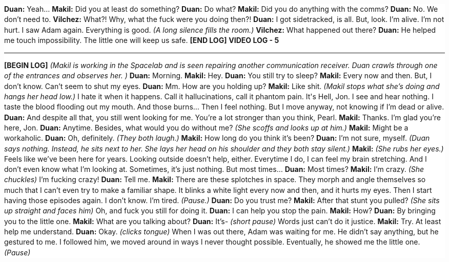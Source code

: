 **Duan:** Yeah…
**Makil:** Did you at least do something?
**Duan:** Do what?
**Makil:** Did you do anything with the comms?
**Duan:** No. We don’t need to.
**Vilchez:** What?! Why, what the fuck were you doing then?!
**Duan:** I got sidetracked, is all. But, look. I’m alive. I’m not hurt. I saw Adam again. Everything is good.
_(A long silence fills the room.)_
**Vilchez:** What happened out there?
**Duan:** He helped me touch impossibility. The little one will keep us safe.
**[END LOG]**
**VIDEO LOG - 5**
* * *
**[BEGIN LOG]**
_(Makil is working in the Spacelab and is seen repairing another communication receiver. Duan crawls through one of the entrances and observes her. )_
**Duan:** Morning.
**Makil:** Hey.
**Duan:** You still try to sleep?
**Makil:** Every now and then. But, I don’t know. Can’t seem to shut my eyes.
**Duan:** Mm. How are you holding up?
**Makil:** Like shit.
_(Makil stops what she’s doing and hangs her head low.)_
I hate it when it happens. Call it hallucinations, call it phantom pain. It's Hell, Jon. I see and hear nothing. I taste the blood flooding out my mouth. And those burns… Then I feel nothing. But I move anyway, not knowing if I’m dead or alive.
**Duan:** And despite all that, you still went looking for me. You’re a lot stronger than you think, Pearl.
**Makil:** Thanks. I’m glad you’re here, Jon.
**Duan:** Anytime. Besides, what would you do without me?
_(She scoffs and looks up at him.)_
**Makil:** Might be a workaholic.
**Duan:** Oh, definitely.
_(They both laugh.)_
**Makil:** How long do you think it’s been?
**Duan:** I’m not sure, myself.
_(Duan says nothing. Instead, he sits next to her. She lays her head on his shoulder and they both stay silent.)_
**Makil:** _(She rubs her eyes.)_ Feels like we’ve been here for years. Looking outside doesn’t help, either. Everytime I do, I can feel my brain stretching. And I don’t even know what I’m looking at. Sometimes, it’s just nothing. But most times…
**Duan:** Most times?
**Makil:** I’m crazy. _(She chuckles)_ I’m fucking crazy!
**Duan:** Tell me.
**Makil:** There are these splotches in space. They morph and angle themselves so much that I can’t even try to make a familiar shape. It blinks a white light every now and then, and it hurts my eyes. Then I start having those episodes again. I don’t know. I’m tired.
_(Pause.)_
**Duan:** Do you trust me?
**Makil:** After that stunt you pulled? _(She sits up straight and faces him)_ Oh, and fuck you still for doing it.
**Duan:** I can help you stop the pain.
**Makil:** How?
**Duan:** By bringing you to the little one.
**Makil:** What are you talking about?
**Duan:** It’s- _(short pause)_ Words just can’t do it justice.
**Makil:** Try. At least help me understand.
**Duan:** Okay. _(clicks tongue)_ When I was out there, Adam was waiting for me. He didn’t say anything, but he gestured to me. I followed him, we moved around in ways I never thought possible. Eventually, he showed me the little one.
_(Pause)_